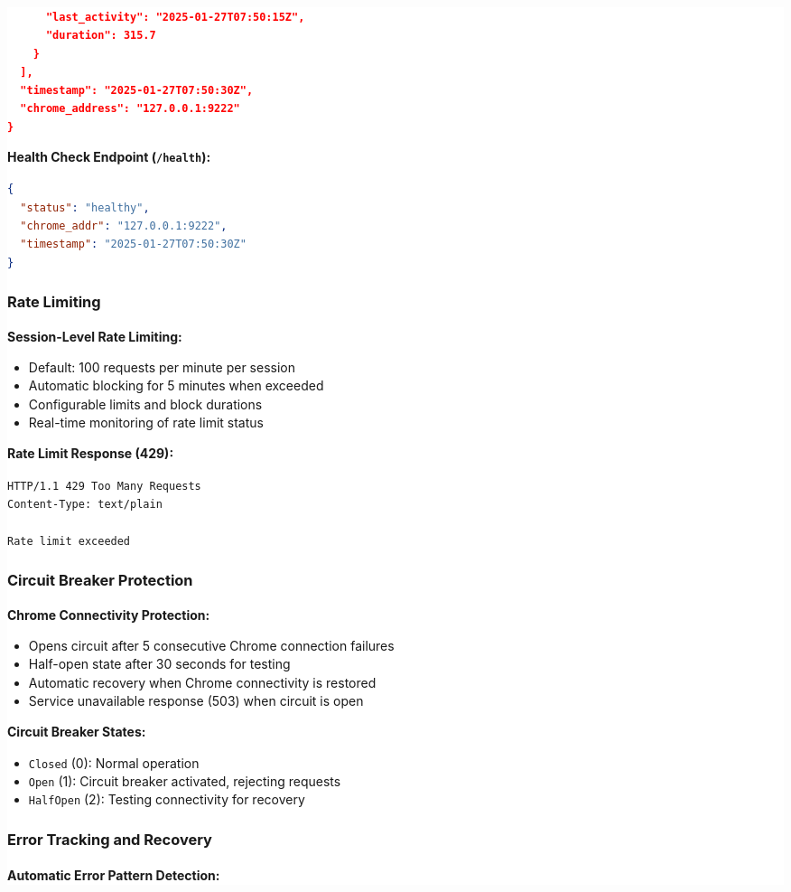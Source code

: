 ```json
      "last_activity": "2025-01-27T07:50:15Z",
      "duration": 315.7
    }
  ],
  "timestamp": "2025-01-27T07:50:30Z",
  "chrome_address": "127.0.0.1:9222"
}
```

**Health Check Endpoint (`/health`):**

```json
{
  "status": "healthy",
  "chrome_addr": "127.0.0.1:9222",
  "timestamp": "2025-01-27T07:50:30Z"
}
```

### Rate Limiting

**Session-Level Rate Limiting:**

- Default: 100 requests per minute per session
- Automatic blocking for 5 minutes when exceeded
- Configurable limits and block durations
- Real-time monitoring of rate limit status

**Rate Limit Response (429):**

```http
HTTP/1.1 429 Too Many Requests
Content-Type: text/plain

Rate limit exceeded
```

### Circuit Breaker Protection

**Chrome Connectivity Protection:**

- Opens circuit after 5 consecutive Chrome connection failures
- Half-open state after 30 seconds for testing
- Automatic recovery when Chrome connectivity is restored
- Service unavailable response (503) when circuit is open

**Circuit Breaker States:**

- `Closed` (0): Normal operation
- `Open` (1): Circuit breaker activated, rejecting requests
- `HalfOpen` (2): Testing connectivity for recovery

### Error Tracking and Recovery

**Automatic Error Pattern Detection:**
